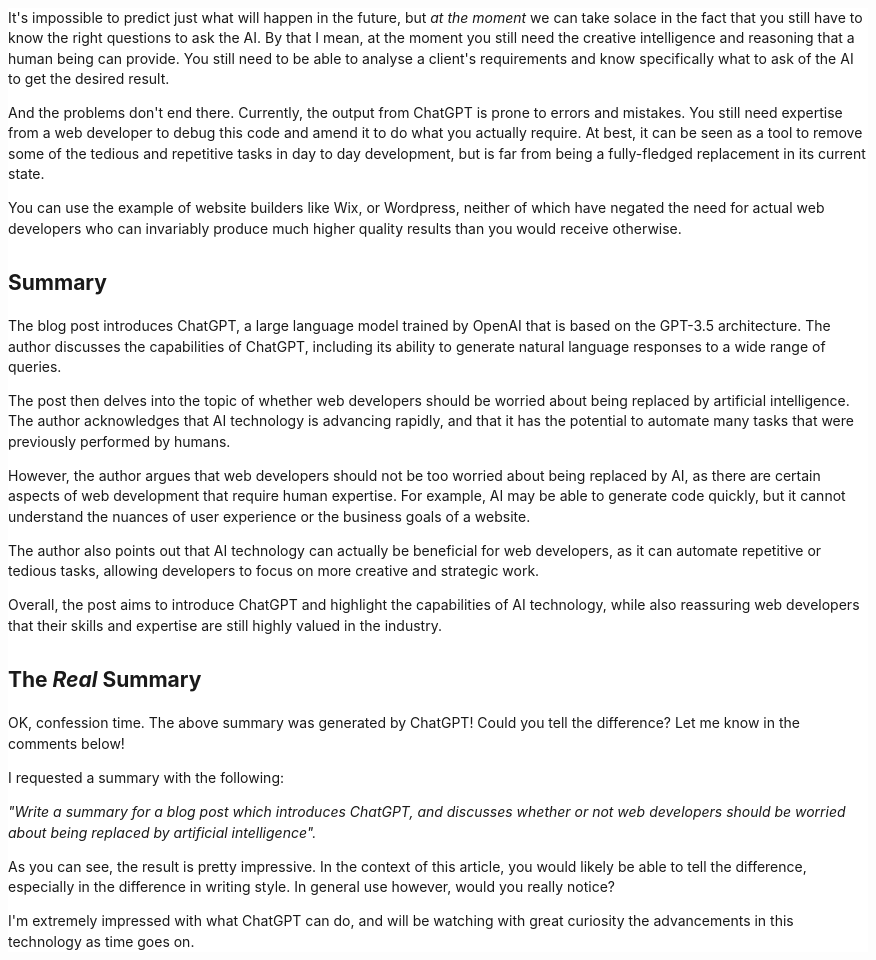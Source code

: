 It's impossible to predict just what will happen in the future, but _at the moment_ we can take solace in the fact that you still have to know the right questions to ask the AI. By that I mean, at the moment you still need the creative intelligence and reasoning that a human being can provide. You still need to be able to analyse a client's requirements and know specifically what to ask of the AI to get the desired result.

And the problems don't end there. Currently, the output from ChatGPT is prone to errors and mistakes. You still need expertise from a web developer to debug this code and amend it to do what you actually require. At best, it can be seen as a tool to remove some of the tedious and repetitive tasks in day to day development, but is far from being a fully-fledged replacement in its current state.

You can use the example of website builders like Wix, or Wordpress, neither of which have negated the need for actual web developers who can invariably produce much higher quality results than you would receive otherwise.

## Summary

The blog post introduces ChatGPT, a large language model trained by OpenAI that is based on the GPT-3.5 architecture. The author discusses the capabilities of ChatGPT, including its ability to generate natural language responses to a wide range of queries.

The post then delves into the topic of whether web developers should be worried about being replaced by artificial intelligence. The author acknowledges that AI technology is advancing rapidly, and that it has the potential to automate many tasks that were previously performed by humans.

However, the author argues that web developers should not be too worried about being replaced by AI, as there are certain aspects of web development that require human expertise. For example, AI may be able to generate code quickly, but it cannot understand the nuances of user experience or the business goals of a website.

The author also points out that AI technology can actually be beneficial for web developers, as it can automate repetitive or tedious tasks, allowing developers to focus on more creative and strategic work.

Overall, the post aims to introduce ChatGPT and highlight the capabilities of AI technology, while also reassuring web developers that their skills and expertise are still highly valued in the industry.

## The _Real_ Summary

OK, confession time. The above summary was generated by ChatGPT! Could you tell the difference? Let me know in the comments below!

I requested a summary with the following:

_"Write a summary for a blog post which introduces ChatGPT, and discusses whether or not web developers should be worried about being replaced by artificial intelligence"._

As you can see, the result is pretty impressive. In the context of this article, you would likely be able to tell the difference, especially in the difference in writing style. In general use however, would you really notice?

I'm extremely impressed with what ChatGPT can do, and will be watching with great curiosity the advancements in this technology as time goes on.
